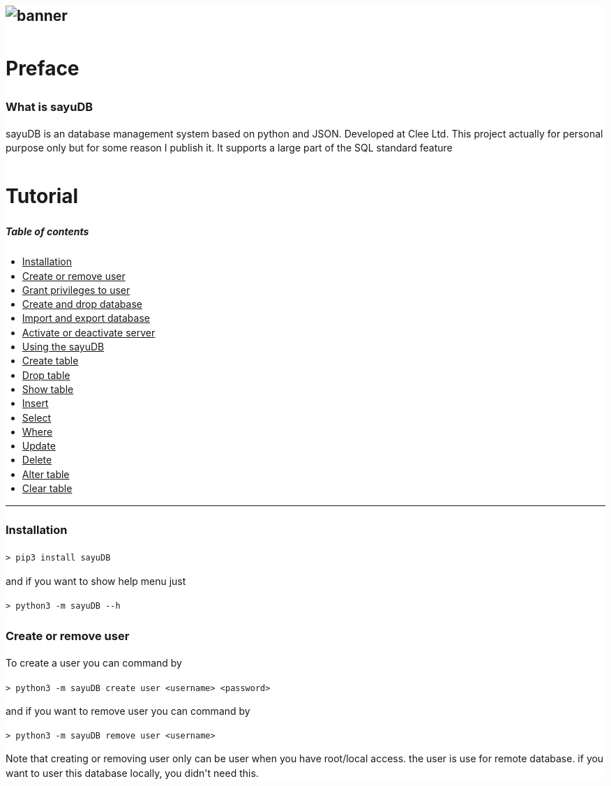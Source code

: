 ![banner](https://images.arsybai.app/images/pOMsOCbxLR.png)
---
# Preface
### What is sayuDB
sayuDB is an database management system based on python and JSON. Developed at Clee Ltd. This project actually for personal purpose only but for some reason I publish it.
It supports a large part of the SQL standard feature

# Tutorial
##### Table of contents

- [Installation](#installation)
- [Create or remove user](#Create_or_remove_user)
- [Grant privileges to user](#Grant_privileges_to_user)
- [Create and drop database](#Create_and_drop_database)
- [Import and export database](#Import_and_export_database)
- [Activate or deactivate server](#Activate_or_deactivate_server)
- [Using the sayuDB](#Using_the_sayuDB)
- [Create table](#Create_table)
- [Drop table](#Drop_table)
- [Show table](#Show_table)
- [Insert](#Insert)
- [Select](#Select)
- [Where](#Where)
- [Update](#Update)
- [Delete](#Delete)
- [Alter table](#Alter_table)
- [Clear table](#Clear_table)
---

### Installation
```shell
> pip3 install sayuDB
```
and if you want to show help menu just 
```
> python3 -m sayuDB --h
```

### Create or remove user
To create a user you can command by
```shell
> python3 -m sayuDB create user <username> <password>
```
and if you want to remove user you can command by
```shell
> python3 -m sayuDB remove user <username>
```
Note that creating or removing user only can be user when you have root/local access.
the user is use for remote database. if you want to user this database locally, you didn't need this.
